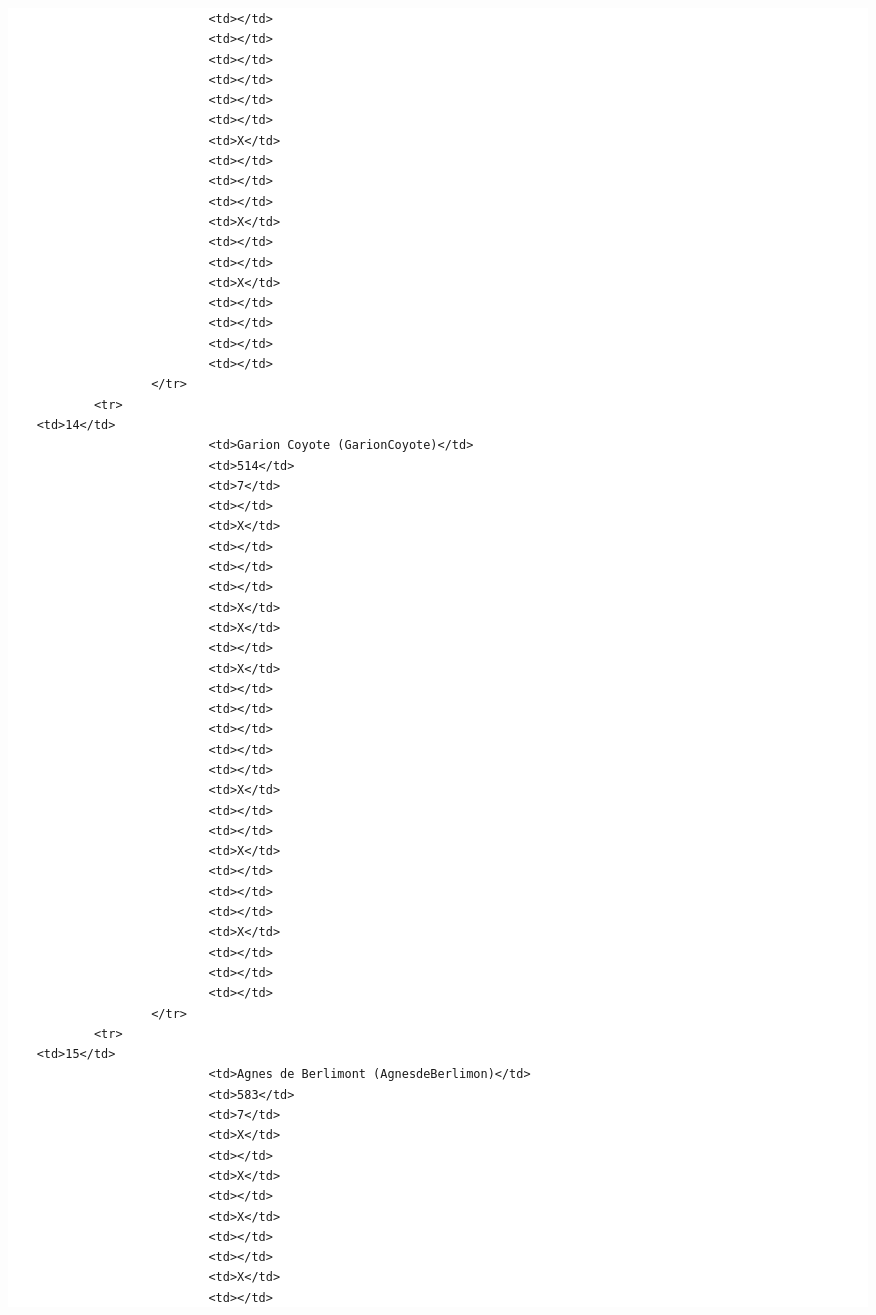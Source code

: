                                 <td></td>
                                <td></td>
                                <td></td>
                                <td></td>
                                <td></td>
                                <td></td>
                                <td>X</td>
                                <td></td>
                                <td></td>
                                <td></td>
                                <td>X</td>
                                <td></td>
                                <td></td>
                                <td>X</td>
                                <td></td>
                                <td></td>
                                <td></td>
                                <td></td>
                        </tr>
                <tr>
        <td>14</td>
                                <td>Garion Coyote (GarionCoyote)</td>
                                <td>514</td>
                                <td>7</td>
                                <td></td>
                                <td>X</td>
                                <td></td>
                                <td></td>
                                <td></td>
                                <td>X</td>
                                <td>X</td>
                                <td></td>
                                <td>X</td>
                                <td></td>
                                <td></td>
                                <td></td>
                                <td></td>
                                <td></td>
                                <td>X</td>
                                <td></td>
                                <td></td>
                                <td>X</td>
                                <td></td>
                                <td></td>
                                <td></td>
                                <td>X</td>
                                <td></td>
                                <td></td>
                                <td></td>
                        </tr>
                <tr>
        <td>15</td>
                                <td>Agnes de Berlimont (AgnesdeBerlimon)</td>
                                <td>583</td>
                                <td>7</td>
                                <td>X</td>
                                <td></td>
                                <td>X</td>
                                <td></td>
                                <td>X</td>
                                <td></td>
                                <td></td>
                                <td>X</td>
                                <td></td>